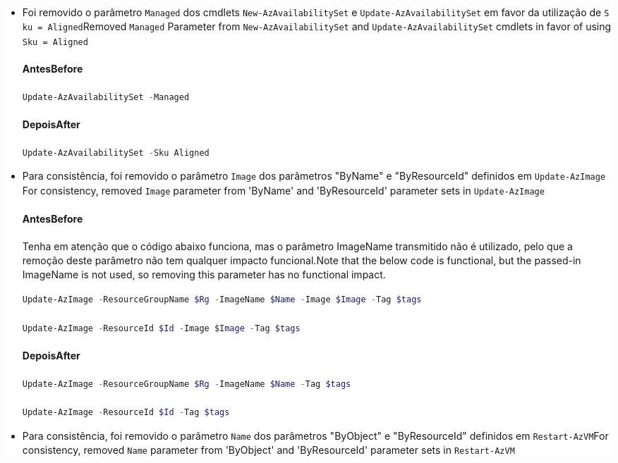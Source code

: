 - <span data-ttu-id="d3afa-112">Foi removido o parâmetro `Managed` dos cmdlets `New-AzAvailabilitySet` e `Update-AzAvailabilitySet` em favor da utilização de ```Sku = Aligned```</span><span class="sxs-lookup"><span data-stu-id="d3afa-112">Removed `Managed` Parameter from `New-AzAvailabilitySet` and `Update-AzAvailabilitySet` cmdlets in favor of using ```Sku = Aligned```</span></span>

  #### <a name="before"></a><span data-ttu-id="d3afa-113">Antes</span><span class="sxs-lookup"><span data-stu-id="d3afa-113">Before</span></span>

  ```powershell
  Update-AzAvailabilitySet -Managed
  ```

  #### <a name="after"></a><span data-ttu-id="d3afa-114">Depois</span><span class="sxs-lookup"><span data-stu-id="d3afa-114">After</span></span>

  ```powershell
  Update-AzAvailabilitySet -Sku Aligned
  ```
- <span data-ttu-id="d3afa-115">Para consistência, foi removido o parâmetro `Image` dos parâmetros "ByName" e "ByResourceId" definidos em `Update-AzImage`</span><span class="sxs-lookup"><span data-stu-id="d3afa-115">For consistency, removed `Image` parameter from 'ByName' and 'ByResourceId' parameter sets in `Update-AzImage`</span></span> 
  
  #### <a name="before"></a><span data-ttu-id="d3afa-116">Antes</span><span class="sxs-lookup"><span data-stu-id="d3afa-116">Before</span></span>

  <span data-ttu-id="d3afa-117">Tenha em atenção que o código abaixo funciona, mas o parâmetro ImageName transmitido não é utilizado, pelo que a remoção deste parâmetro não tem qualquer impacto funcional.</span><span class="sxs-lookup"><span data-stu-id="d3afa-117">Note that the below code is functional, but the passed-in ImageName is not used, so removing this parameter has no functional impact.</span></span>

  ```powershell
  Update-AzImage -ResourceGroupName $Rg -ImageName $Name -Image $Image -Tag $tags

  Update-AzImage -ResourceId $Id -Image $Image -Tag $tags
  ```

  #### <a name="after"></a><span data-ttu-id="d3afa-118">Depois</span><span class="sxs-lookup"><span data-stu-id="d3afa-118">After</span></span>

  ```powershell
  Update-AzImage -ResourceGroupName $Rg -ImageName $Name -Tag $tags

  Update-AzImage -ResourceId $Id -Tag $tags
  ```

- <span data-ttu-id="d3afa-119">Para consistência, foi removido o parâmetro `Name` dos parâmetros "ByObject" e "ByResourceId" definidos em `Restart-AzVM`</span><span class="sxs-lookup"><span data-stu-id="d3afa-119">For consistency, removed `Name` parameter from 'ByObject' and 'ByResourceId' parameter sets in `Restart-AzVM`</span></span>
  